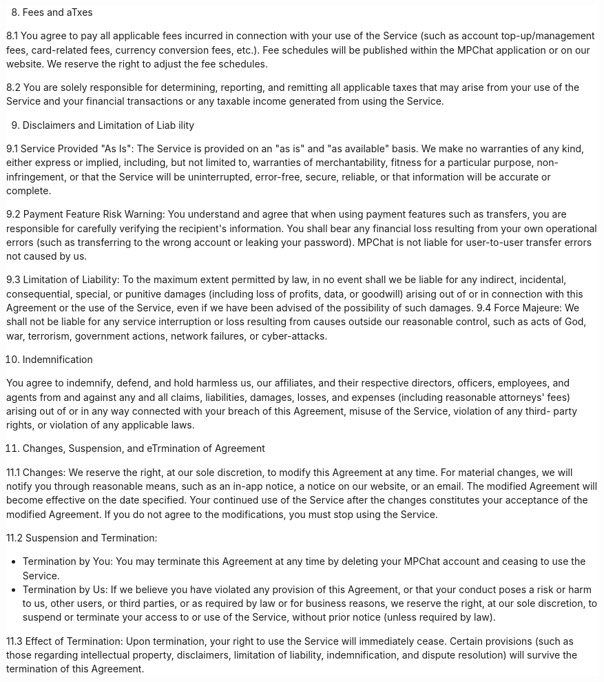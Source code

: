 8. Fees and aTxes

8\.1 You agree to pay all applicable fees incurred in connection with your use of the Service (such as account top-up/management fees, card-related fees, currency conversion fees, etc.). Fee schedules will be published within the MPChat application or on our website. We reserve the right to adjust the fee schedules.

8\.2 You are solely responsible for determining, reporting, and remitting all applicable taxes that may arise from your use of the Service and your financial transactions or any taxable income generated from using the Service.

9. Disclaimers and Limitation of Liab ility

9\.1 Service Provided "As Is": The Service is provided on an "as is" and "as available" basis. We make no warranties of any kind, either express or implied, including, but not limited to, warranties of merchantability, fitness for a particular purpose, non-infringement, or that the Service will be uninterrupted, error-free, secure, reliable, or that information will be accurate or complete.

9\.2 Payment Feature Risk Warning: You understand and agree that when using payment features such as transfers, you are responsible for carefully verifying the recipient's information. You shall bear any financial loss resulting from your own operational errors (such as transferring to the wrong account or leaking your password). MPChat is not liable for user-to-user transfer errors not caused by us.

9\.3 Limitation of Liability: To the maximum extent permitted by law, in no event shall we be liable for any indirect, incidental, consequential, special, or punitive damages (including loss of profits, data, or goodwill) arising out of or in connection with this Agreement or the use of the Service, even if we have been advised of the possibility of such damages. 9.4 Force Majeure: We shall not be liable for any service interruption or loss resulting from causes outside our reasonable control, such as acts of God, war, terrorism, government actions, network failures, or cyber-attacks.

10. Indemnification

You agree to indemnify, defend, and hold harmless us, our affiliates, and their respective directors, officers, employees, and agents from and against any and all claims, liabilities, damages, losses, and expenses (including reasonable attorneys' fees) arising out of or in any way connected with your breach of this Agreement, misuse of the Service, violation of any third- party rights, or violation of any applicable laws.

11. Changes, Suspension, and eTrmination of Agreement

11\.1 Changes: We reserve the right, at our sole discretion, to modify this Agreement at any time. For material changes, we will notify you through reasonable means, such as an in-app notice, a notice on our website, or an email. The modified Agreement will become effective on the date specified. Your continued use of the Service after the changes constitutes your acceptance of the modified Agreement. If you do not agree to the modifications, you must stop using the Service.

11\.2 Suspension and Termination:

-   Termination by You: You may terminate this Agreement at any time by deleting your MPChat account and ceasing to use the Service.
-   Termination by Us: If we believe you have violated any provision of this Agreement, or that your conduct poses a risk or harm to us, other users, or third parties, or as required by law or for business reasons, we reserve the right, at our sole discretion, to suspend or terminate your access to or use of the Service, without prior notice (unless required by law).

11\.3 Effect of Termination: Upon termination, your right to use the Service will immediately cease. Certain provisions (such as those regarding intellectual property, disclaimers, limitation of liability, indemnification, and dispute resolution) will survive the termination of this Agreement.
